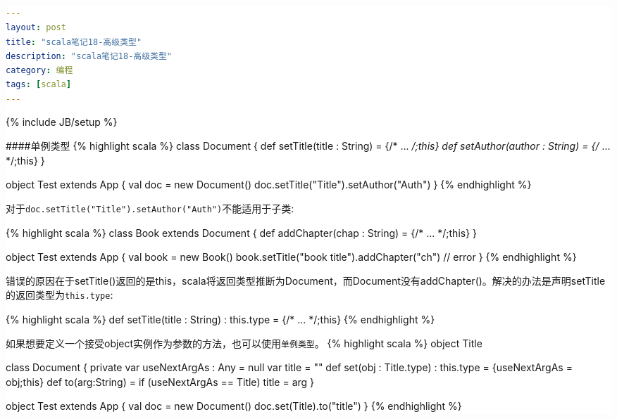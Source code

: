 ```yaml
---
layout: post
title: "scala笔记18-高级类型"
description: "scala笔记18-高级类型"
category: 编程
tags: [scala]
---
```

{% include JB/setup %}

####单例类型
{% highlight scala %}
class Document {
  def setTitle(title : String) = {/* ... */;this}
  def setAuthor(author : String) = {/* ... */;this}
}

object Test extends App {
  val doc = new Document()
  doc.setTitle("Title").setAuthor("Auth")
}
{% endhighlight %}

对于`doc.setTitle("Title").setAuthor("Auth")`不能适用于子类:

{% highlight scala %}
class Book extends Document {
  def addChapter(chap : String) = {/* ... */;this}
}

object Test extends App {
  val book = new Book()
  book.setTitle("book title").addChapter("ch") // error
}
{% endhighlight %}

错误的原因在于setTitle()返回的是this，scala将返回类型推断为Document，而Document没有addChapter()。解决的办法是声明setTitle的返回类型为`this.type`:

{% highlight scala %}
def setTitle(title : String) : this.type = {/* ... */;this}
{% endhighlight %}

如果想要定义一个接受object实例作为参数的方法，也可以使用`单例类型`。
{% highlight scala %}
object Title

class Document {
  private var useNextArgAs : Any = null
  var title = ""
  def set(obj : Title.type) : this.type = {useNextArgAs = obj;this}
  def to(arg:String) = if (useNextArgAs == Title) title = arg
}

object Test extends App {
  val doc = new Document()
  doc.set(Title).to("title")
}
{% endhighlight %}
